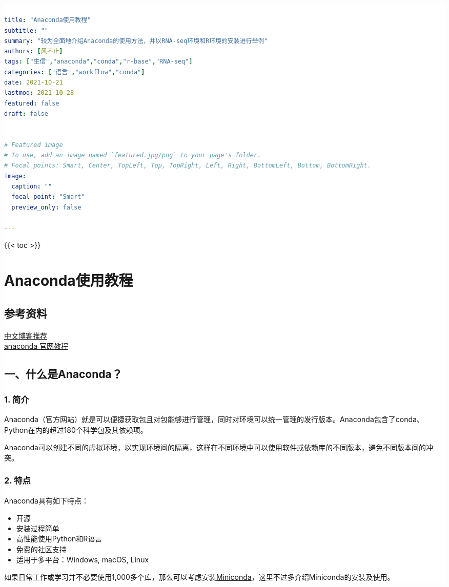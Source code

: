 ```yaml
---
title: "Anaconda使用教程"
subtitle: ""
summary: "较为全面地介绍Anaconda的使用方法，并以RNA-seq环境和R环境的安装进行举例"
authors: [风不止]
tags: ["生信","anaconda","conda","r-base","RNA-seq"]
categories: ["语言","workflow","conda"]
date: 2021-10-21
lastmod: 2021-10-28
featured: false
draft: false


# Featured image
# To use, add an image named `featured.jpg/png` to your page's folder.
# Focal points: Smart, Center, TopLeft, Top, TopRight, Left, Right, BottomLeft, Bottom, BottomRight.
image:
  caption: ""
  focal_point: "Smart"
  preview_only: false

---
```


{{< toc  >}}

# Anaconda使用教程
## 参考资料
[中文博客推荐](https://zhuanlan.zhihu.com/p/32925500)  
[anaconda 官网教程](https://docs.anaconda.com/anaconda/navigator/tutorials/index.html)

## 一、什么是Anaconda？
### 1. 简介
Anaconda（官方网站）就是可以便捷获取包且对包能够进行管理，同时对环境可以统一管理的发行版本。Anaconda包含了conda、Python在内的超过180个科学包及其依赖项。

Anaconda可以创建不同的虚拟环境，以实现环境间的隔离，这样在不同环境中可以使用软件或依赖库的不同版本，避免不同版本间的冲突。

### 2. 特点
Anaconda具有如下特点：
- 开源
- 安装过程简单
- 高性能使用Python和R语言
- 免费的社区支持
- 适用于多平台：Windows, macOS, Linux


如果日常工作或学习并不必要使用1,000多个库，那么可以考虑安装[Miniconda](https://docs.conda.io/en/latest/miniconda.html)，这里不过多介绍Miniconda的安装及使用。
